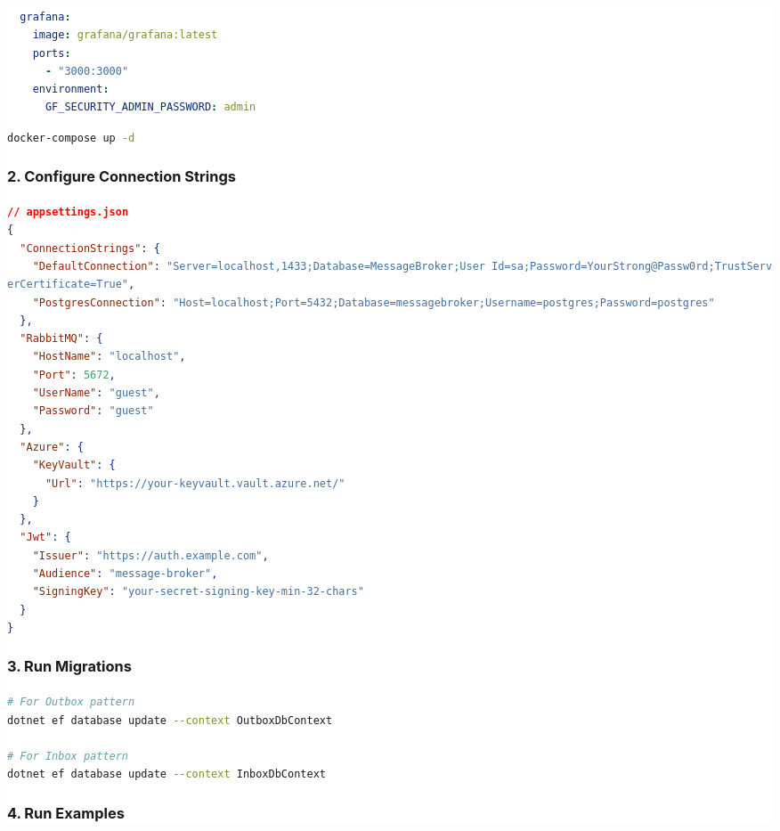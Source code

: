 ```yaml
  grafana:
    image: grafana/grafana:latest
    ports:
      - "3000:3000"
    environment:
      GF_SECURITY_ADMIN_PASSWORD: admin
```

```bash
docker-compose up -d
```

### 2. Configure Connection Strings

```json
// appsettings.json
{
  "ConnectionStrings": {
    "DefaultConnection": "Server=localhost,1433;Database=MessageBroker;User Id=sa;Password=YourStrong@Passw0rd;TrustServerCertificate=True",
    "PostgresConnection": "Host=localhost;Port=5432;Database=messagebroker;Username=postgres;Password=postgres"
  },
  "RabbitMQ": {
    "HostName": "localhost",
    "Port": 5672,
    "UserName": "guest",
    "Password": "guest"
  },
  "Azure": {
    "KeyVault": {
      "Url": "https://your-keyvault.vault.azure.net/"
    }
  },
  "Jwt": {
    "Issuer": "https://auth.example.com",
    "Audience": "message-broker",
    "SigningKey": "your-secret-signing-key-min-32-chars"
  }
}
```

### 3. Run Migrations

```bash
# For Outbox pattern
dotnet ef database update --context OutboxDbContext

# For Inbox pattern
dotnet ef database update --context InboxDbContext
```

### 4. Run Examples
